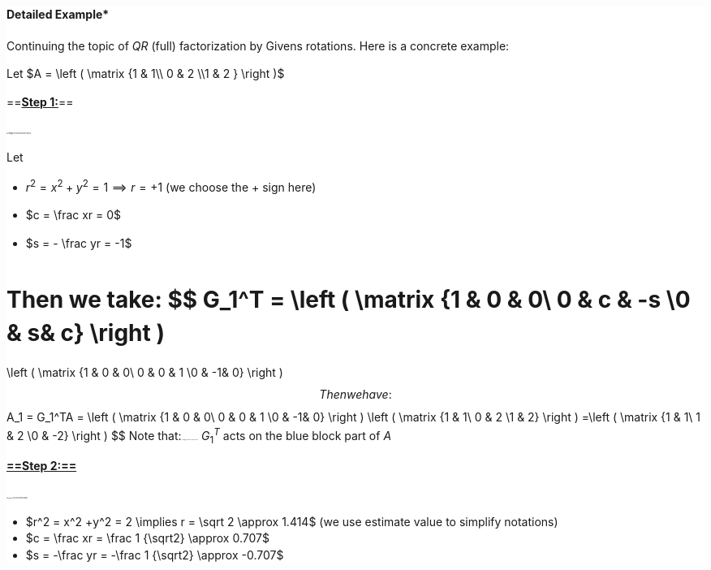 

#### Detailed Example*

Continuing the topic of $QR$ (full) factorization by Givens rotations. Here is a concrete example:

Let $A = \left ( 
\matrix {1 & 1\\ 0 & 2 \\1 & 2  }
\right )$

==**<u>Step 1:</u>**==

 <img src="/Users/ruoyu/Library/Application Support/typora-user-images/image-20230213003514013.png" alt="image-20230213003514013" style="zoom:15%;" />

Let

- $r^2 = x^2 + y^2 =1 \implies r = +1$ (we choose the + sign here)

- $c = \frac xr = 0$
- $s = - \frac yr = -1$

Then we take:
$$
G_1^T = 
\left ( 
\matrix {1 & 0 & 0\\ 0 & c & -s \\0 & s& c}
\right ) 
=
\left ( 
\matrix {1 & 0 & 0\\ 0 & 0 & 1 \\0 & -1& 0}
\right )
$$
Then we have:
$$
A_1 = G_1^TA = \left ( 
\matrix {1 & 0 & 0\\ 0 & 0 & 1 \\0 & -1& 0}
\right ) 
\left ( 
\matrix {1 & 1\\ 0 & 2 \\1 & 2}
\right )
=\left ( 
\matrix {1 & 1\\ 1 & 2 \\0 & -2}
\right )
$$
Note that:<img src="/Users/ruoyu/Library/Application Support/typora-user-images/image-20230213004030372.png" alt="image-20230213004030372" style="zoom:10%;" /> $G_1^T$ acts on the blue block part of $A$



**<u>==Step 2:==</u>**

 <img src="/Users/ruoyu/Library/Application Support/typora-user-images/image-20230213004155623.png" alt="image-20230213004155623" style="zoom:13%;" />

- $r^2 = x^2 +y^2 = 2 \implies r = \sqrt 2 \approx 1.414$ (we use estimate value to simplify notations)
- $c = \frac xr = \frac 1 {\sqrt2} \approx 0.707$
- $s = -\frac yr = -\frac 1 {\sqrt2} \approx -0.707$
